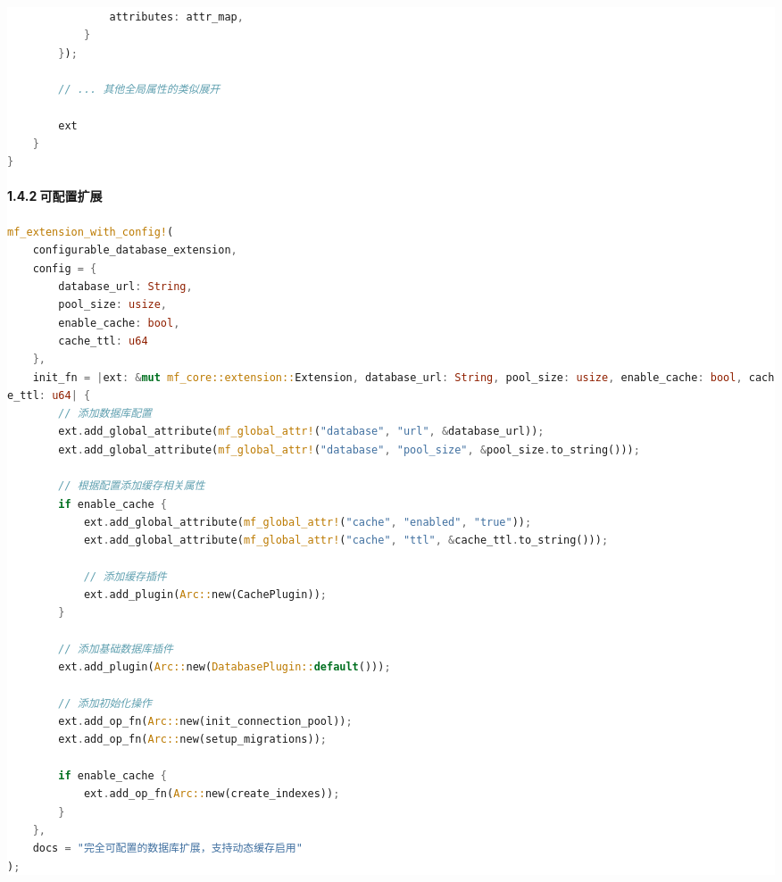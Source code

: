 ```rust
                attributes: attr_map,
            }
        });
        
        // ... 其他全局属性的类似展开
        
        ext
    }
}
```

#### 1.4.2 可配置扩展

```rust
mf_extension_with_config!(
    configurable_database_extension,
    config = {
        database_url: String,
        pool_size: usize,
        enable_cache: bool,
        cache_ttl: u64
    },
    init_fn = |ext: &mut mf_core::extension::Extension, database_url: String, pool_size: usize, enable_cache: bool, cache_ttl: u64| {
        // 添加数据库配置
        ext.add_global_attribute(mf_global_attr!("database", "url", &database_url));
        ext.add_global_attribute(mf_global_attr!("database", "pool_size", &pool_size.to_string()));
        
        // 根据配置添加缓存相关属性
        if enable_cache {
            ext.add_global_attribute(mf_global_attr!("cache", "enabled", "true"));
            ext.add_global_attribute(mf_global_attr!("cache", "ttl", &cache_ttl.to_string()));
            
            // 添加缓存插件
            ext.add_plugin(Arc::new(CachePlugin));
        }
        
        // 添加基础数据库插件
        ext.add_plugin(Arc::new(DatabasePlugin::default()));
        
        // 添加初始化操作
        ext.add_op_fn(Arc::new(init_connection_pool));
        ext.add_op_fn(Arc::new(setup_migrations));
        
        if enable_cache {
            ext.add_op_fn(Arc::new(create_indexes));
        }
    },
    docs = "完全可配置的数据库扩展，支持动态缓存启用"
);
```
